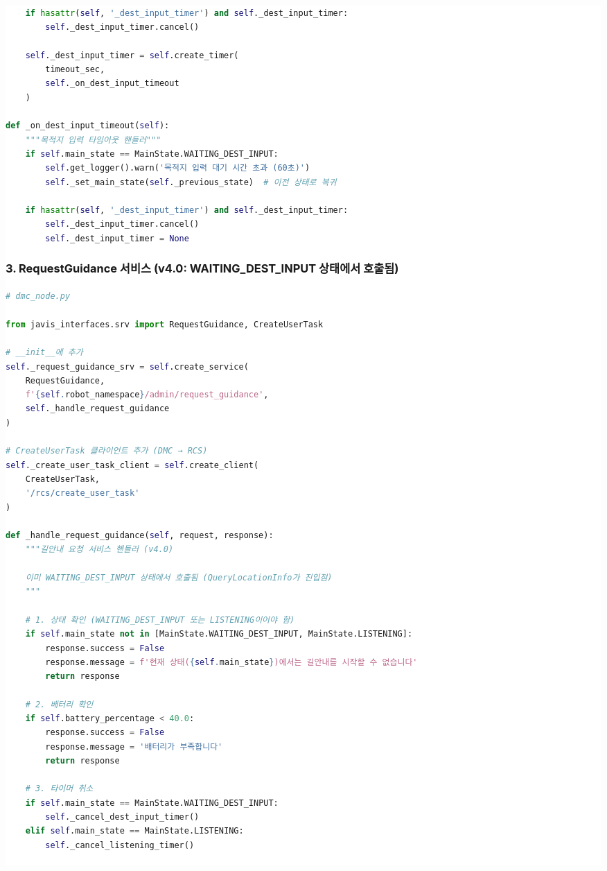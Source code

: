 ```python
    if hasattr(self, '_dest_input_timer') and self._dest_input_timer:
        self._dest_input_timer.cancel()
    
    self._dest_input_timer = self.create_timer(
        timeout_sec,
        self._on_dest_input_timeout
    )

def _on_dest_input_timeout(self):
    """목적지 입력 타임아웃 핸들러"""
    if self.main_state == MainState.WAITING_DEST_INPUT:
        self.get_logger().warn('목적지 입력 대기 시간 초과 (60초)')
        self._set_main_state(self._previous_state)  # 이전 상태로 복귀
    
    if hasattr(self, '_dest_input_timer') and self._dest_input_timer:
        self._dest_input_timer.cancel()
        self._dest_input_timer = None
```

### 3. RequestGuidance 서비스 (v4.0: WAITING_DEST_INPUT 상태에서 호출됨)
```python
# dmc_node.py

from javis_interfaces.srv import RequestGuidance, CreateUserTask

# __init__에 추가
self._request_guidance_srv = self.create_service(
    RequestGuidance,
    f'{self.robot_namespace}/admin/request_guidance',
    self._handle_request_guidance
)

# CreateUserTask 클라이언트 추가 (DMC → RCS)
self._create_user_task_client = self.create_client(
    CreateUserTask,
    '/rcs/create_user_task'
)

def _handle_request_guidance(self, request, response):
    """길안내 요청 서비스 핸들러 (v4.0)
    
    이미 WAITING_DEST_INPUT 상태에서 호출됨 (QueryLocationInfo가 진입점)
    """
    
    # 1. 상태 확인 (WAITING_DEST_INPUT 또는 LISTENING이어야 함)
    if self.main_state not in [MainState.WAITING_DEST_INPUT, MainState.LISTENING]:
        response.success = False
        response.message = f'현재 상태({self.main_state})에서는 길안내를 시작할 수 없습니다'
        return response
    
    # 2. 배터리 확인
    if self.battery_percentage < 40.0:
        response.success = False
        response.message = '배터리가 부족합니다'
        return response
    
    # 3. 타이머 취소
    if self.main_state == MainState.WAITING_DEST_INPUT:
        self._cancel_dest_input_timer()
    elif self.main_state == MainState.LISTENING:
        self._cancel_listening_timer()
    
```